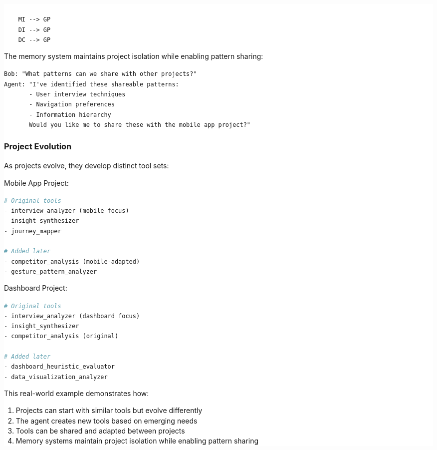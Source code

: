 ```mermaid
    
    MI --> GP
    DI --> GP
    DC --> GP
```

The memory system maintains project isolation while enabling pattern sharing:

```
Bob: "What patterns can we share with other projects?"
Agent: "I've identified these shareable patterns:
       - User interview techniques
       - Navigation preferences
       - Information hierarchy
       Would you like me to share these with the mobile app project?"
```

### Project Evolution

As projects evolve, they develop distinct tool sets:

Mobile App Project:
```python
# Original tools
- interview_analyzer (mobile focus)
- insight_synthesizer
- journey_mapper

# Added later
- competitor_analysis (mobile-adapted)
- gesture_pattern_analyzer
```

Dashboard Project:
```python
# Original tools
- interview_analyzer (dashboard focus)
- insight_synthesizer
- competitor_analysis (original)

# Added later
- dashboard_heuristic_evaluator
- data_visualization_analyzer
```

This real-world example demonstrates how:
1. Projects can start with similar tools but evolve differently
2. The agent creates new tools based on emerging needs
3. Tools can be shared and adapted between projects
4. Memory systems maintain project isolation while enabling pattern sharing
